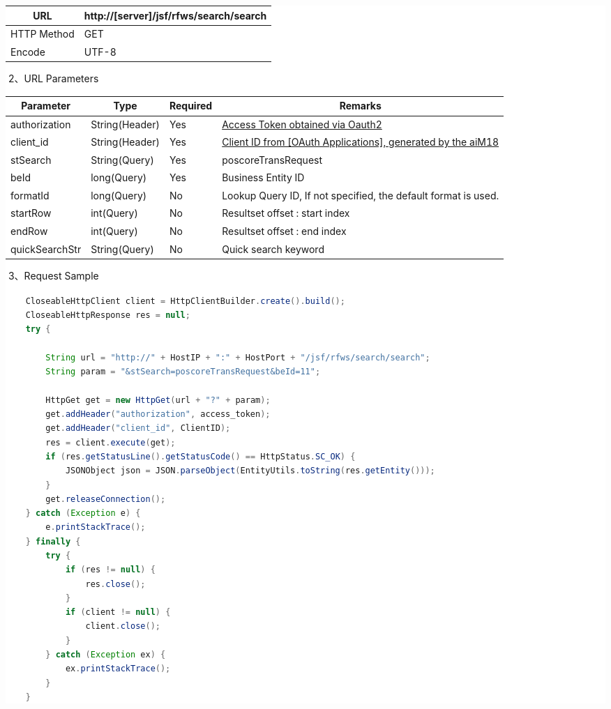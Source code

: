 | URL      | http://[server]/jsf/rfws/search/search |
| -------- | -------------------------------------- |
| HTTP Method | GET                                    |
| Encode     | UTF-8                                  |

​		2、URL Parameters

| Parameter             | Type             | Required   | Remarks                                       |
| -------------- | -------------- | ---- | ---------------------------------------- |
| authorization  | String(Header) | Yes    | [Access Token obtained via Oauth2](/pages/b24673/#generate-access-token) |
| client_id      | String(Header) | Yes    | [Client ID from [OAuth Applications], generated by the aiM18](/pages/b24673/#register-your-app) |
| stSearch       | String(Query)  | Yes    | poscoreTransRequest                      |
| beId           | long(Query)    | Yes    | Business Entity ID                           |
| formatId       | long(Query)    | No    | Lookup Query ID, If not specified, the default format is used. |
| startRow       | int(Query)     | No    | Resultset offset : start index                                 |
| endRow         | int(Query)     | No    | Resultset offset : end index                                 |
| quickSearchStr | String(Query)  | No    | Quick search keyword                              |

​		3、Request Sample

```java
	CloseableHttpClient client = HttpClientBuilder.create().build();
	CloseableHttpResponse res = null;
	try {

		String url = "http://" + HostIP + ":" + HostPort + "/jsf/rfws/search/search";
		String param = "&stSearch=poscoreTransRequest&beId=11";

		HttpGet get = new HttpGet(url + "?" + param);
		get.addHeader("authorization", access_token);
		get.addHeader("client_id", ClientID);
		res = client.execute(get);
		if (res.getStatusLine().getStatusCode() == HttpStatus.SC_OK) {
			JSONObject json = JSON.parseObject(EntityUtils.toString(res.getEntity()));
		}
		get.releaseConnection();
	} catch (Exception e) {
		e.printStackTrace();
	} finally {
		try {
			if (res != null) {
				res.close();
			}
			if (client != null) {
				client.close();
			}
		} catch (Exception ex) {
			ex.printStackTrace();
		}
	}
```
